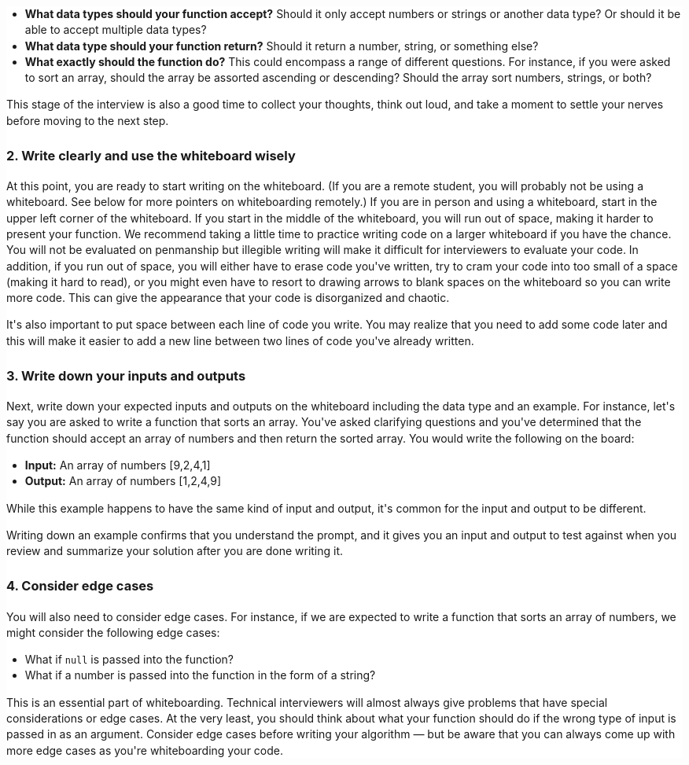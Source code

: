   * **What data types should your function accept?** Should it only accept numbers or strings or another data type? Or should it be able to accept multiple data types?
  * **What data type should your function return?** Should it return a number, string, or something else?
  * **What exactly should the function do?** This could encompass a range of different questions. For instance, if you were asked to sort an array, should the array be assorted ascending or descending? Should the array sort numbers, strings, or both?

This stage of the interview is also a good time to collect your thoughts, think out loud, and take a moment to settle your nerves before moving to the next step.

### 2. Write clearly and use the whiteboard wisely
At this point, you are ready to start writing on the whiteboard. (If you are a remote student, you will probably not be using a whiteboard. See below for more pointers on whiteboarding remotely.) If you are in person and using a whiteboard, start in the upper left corner of the whiteboard. If you start in the middle of the whiteboard, you will run out of space, making it harder to present your function. We recommend taking a little time to practice writing code on a larger whiteboard if you have the chance. You will not be evaluated on penmanship but illegible writing will make it difficult for interviewers to evaluate your code. In addition, if you run out of space, you will either have to erase code you've written, try to cram your code into too small of a space (making it hard to read), or you might even have to resort to drawing arrows to blank spaces on the whiteboard so you can write more code. This can give the appearance that your code is disorganized and chaotic.

It's also important to put space between each line of code you write. You may realize that you need to add some code later and this will make it easier to add a new line between two lines of code you've already written.

### 3. Write down your inputs and outputs 
Next, write down your expected inputs and outputs on the whiteboard including the data type and an example. For instance, let's say you are asked to write a function that sorts an array. You've asked clarifying questions and you've determined that the function should accept an array of numbers and then return the sorted array. You would write the following on the board:

  * **Input:** An array of numbers [9,2,4,1]
  * **Output:** An array of numbers [1,2,4,9]

While this example happens to have the same kind of input and output, it's common for the input and output to be different.

Writing down an example confirms that you understand the prompt, and it gives you an input and output to test against when you review and summarize your solution after you are done writing it.

### 4. Consider edge cases
You will also need to consider edge cases. For instance, if we are expected to write a function that sorts an array of numbers, we might consider the following edge cases:

  * What if `null` is passed into the function?
  * What if a number is passed into the function in the form of a string?

This is an essential part of whiteboarding. Technical interviewers will almost always give problems that have special considerations or edge cases. At the very least, you should think about what your function should do if the wrong type of input is passed in as an argument. Consider edge cases before writing your algorithm — but be aware that you can always come up with more edge cases as you're whiteboarding your code.

